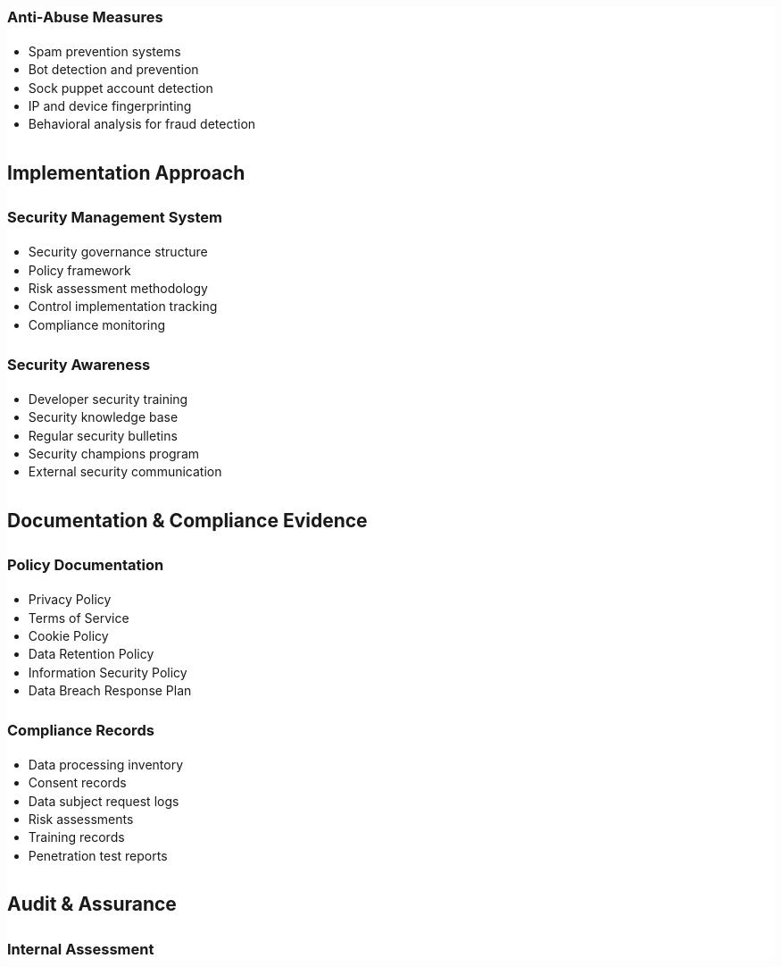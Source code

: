 ### Anti-Abuse Measures

- Spam prevention systems
- Bot detection and prevention
- Sock puppet account detection
- IP and device fingerprinting
- Behavioral analysis for fraud detection

## Implementation Approach

### Security Management System

- Security governance structure
- Policy framework
- Risk assessment methodology
- Control implementation tracking
- Compliance monitoring

### Security Awareness

- Developer security training
- Security knowledge base
- Regular security bulletins
- Security champions program
- External security communication

## Documentation & Compliance Evidence

### Policy Documentation

- Privacy Policy
- Terms of Service
- Cookie Policy
- Data Retention Policy
- Information Security Policy
- Data Breach Response Plan

### Compliance Records

- Data processing inventory
- Consent records
- Data subject request logs
- Risk assessments
- Training records
- Penetration test reports

## Audit & Assurance

### Internal Assessment
